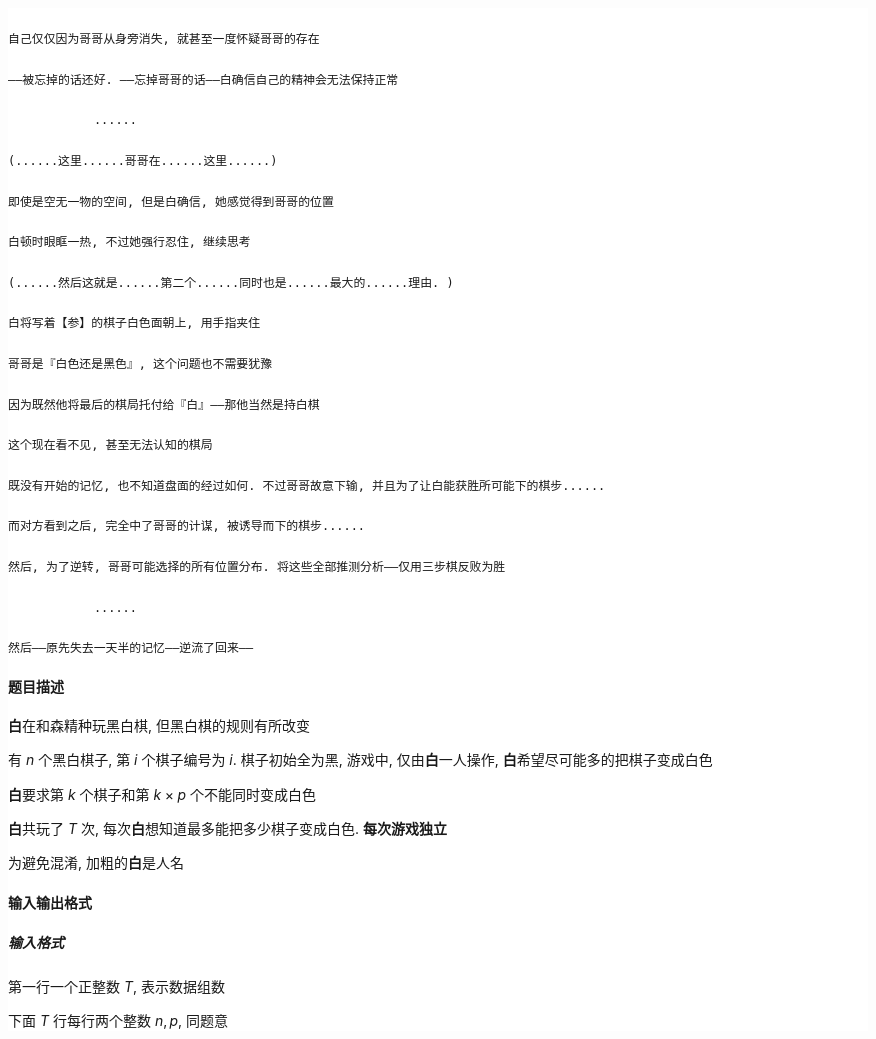 ```plaintext

自己仅仅因为哥哥从身旁消失, 就甚至一度怀疑哥哥的存在

——被忘掉的话还好. ——忘掉哥哥的话——白确信自己的精神会无法保持正常

            ......

(......这里......哥哥在......这里......)

即使是空无一物的空间, 但是白确信, 她感觉得到哥哥的位置

白顿时眼眶一热, 不过她强行忍住, 继续思考

(......然后这就是......第二个......同时也是......最大的......理由. )

白将写着【参】的棋子白色面朝上, 用手指夹住

哥哥是『白色还是黑色』, 这个问题也不需要犹豫

因为既然他将最后的棋局托付给『白』——那他当然是持白棋

这个现在看不见, 甚至无法认知的棋局

既没有开始的记忆, 也不知道盘面的经过如何. 不过哥哥故意下输, 并且为了让白能获胜所可能下的棋步......

而对方看到之后, 完全中了哥哥的计谋, 被诱导而下的棋步......

然后, 为了逆转, 哥哥可能选择的所有位置分布. 将这些全部推测分析——仅用三步棋反败为胜

            ......

然后——原先失去一天半的记忆——逆流了回来——
```

#### 题目描述

**白**在和森精种玩黑白棋, 但黑白棋的规则有所改变

有 $n$ 个黑白棋子, 第 $i$ 个棋子编号为 $i$. 棋子初始全为黑, 游戏中, 仅由**白**一人操作, **白**希望尽可能多的把棋子变成白色

**白**要求第 $k$ 个棋子和第 $k \times p$ 个不能同时变成白色

**白**共玩了 $T$ 次, 每次**白**想知道最多能把多少棋子变成白色. **每次游戏独立**

为避免混淆, 加粗的**白**是人名

#### 输入输出格式

##### 输入格式

第一行一个正整数 $T$, 表示数据组数

下面 $T$ 行每行两个整数 $n,p$, 同题意
